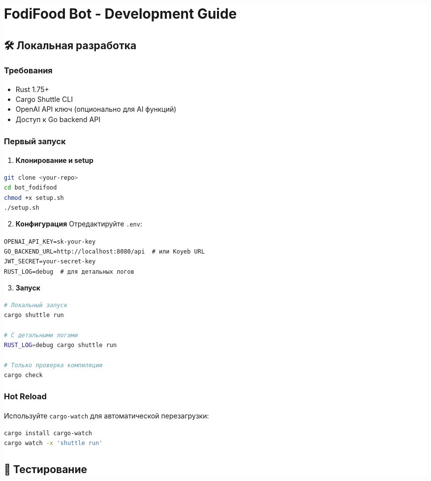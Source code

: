 # FodiFood Bot - Development Guide

## 🛠️ Локальная разработка

### Требования
- Rust 1.75+
- Cargo Shuttle CLI
- OpenAI API ключ (опционально для AI функций)
- Доступ к Go backend API

### Первый запуск

1. **Клонирование и setup**
```bash
git clone <your-repo>
cd bot_fodifood
chmod +x setup.sh
./setup.sh
```

2. **Конфигурация**
Отредактируйте `.env`:
```env
OPENAI_API_KEY=sk-your-key
GO_BACKEND_URL=http://localhost:8080/api  # или Koyeb URL
JWT_SECRET=your-secret-key
RUST_LOG=debug  # для детальных логов
```

3. **Запуск**
```bash
# Локальный запуск
cargo shuttle run

# С детальными логами
RUST_LOG=debug cargo shuttle run

# Только проверка компиляции
cargo check
```

### Hot Reload

Используйте `cargo-watch` для автоматической перезагрузки:
```bash
cargo install cargo-watch
cargo watch -x 'shuttle run'
```

## 🧪 Тестирование
